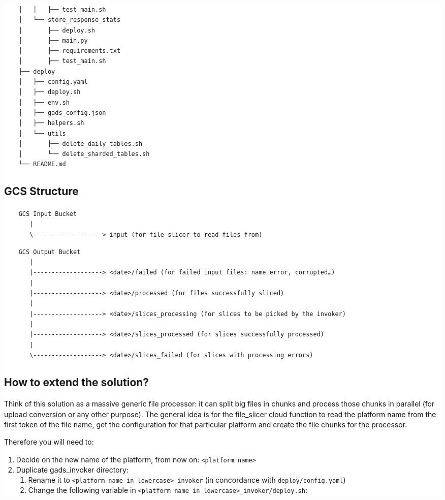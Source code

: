 ```text
    │   │   ├── test_main.sh
    │   └── store_response_stats
    │       ├── deploy.sh
    │       ├── main.py
    │       ├── requirements.txt
    │       ├── test_main.sh
    ├── deploy
    │   ├── config.yaml
    │   ├── deploy.sh
    │   ├── env.sh
    │   ├── gads_config.json
    │   ├── helpers.sh
    │   └── utils
    │       ├── delete_daily_tables.sh
    │       └── delete_sharded_tables.sh
    └── README.md
```

## GCS Structure

```text
    GCS Input Bucket
       |
       \-------------------> input (for file_slicer to read files from)
```

```text
    GCS Output Bucket
       |
       |-------------------> <date>/failed (for failed input files: name error, corrupted…)
       |
       |-------------------> <date>/processed (for files successfully sliced)
       |
       |-------------------> <date>/slices_processing (for slices to be picked by the invoker)
       |
       |-------------------> <date>/slices_processed (for slices successfully processed)
       |
       \-------------------> <date>/slices_failed (for slices with processing errors)
```

## How to extend the solution?

Think of this solution as a massive generic file processor: it can split big files in chunks and process those chunks in parallel (for upload conversion or any other purpose). The general idea is for the file_slicer cloud function to read the platform name from the first token of the file name, get the configuration for that particular platform and create the file chunks for the processor.

Therefore you will need to:

1. Decide on the new name of the platform, from now on: `<platform name>`
2. Duplicate gads_invoker directory:
   1. Rename it to `<platform name in lowercase>_invoker` (in concordance with `deploy/config.yaml`)
   2. Change the following variable in `<platform name in lowercase>_invoker/deploy.sh`:

